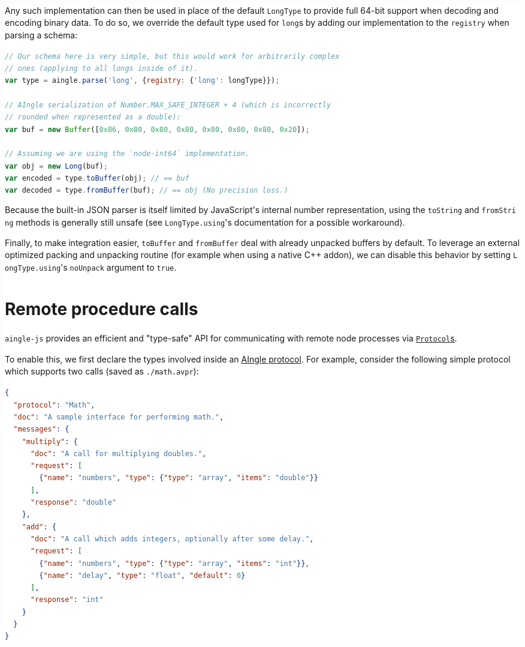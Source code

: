 Any such implementation can then be used in place of the default `LongType` to
provide full 64-bit support when decoding and encoding binary data. To do so,
we override the default type used for `long`s by adding our implementation to
the `registry` when parsing a schema:

```javascript
// Our schema here is very simple, but this would work for arbitrarily complex
// ones (applying to all longs inside of it).
var type = aingle.parse('long', {registry: {'long': longType}});

// AIngle serialization of Number.MAX_SAFE_INTEGER + 4 (which is incorrectly
// rounded when represented as a double):
var buf = new Buffer([0x86, 0x80, 0x80, 0x80, 0x80, 0x80, 0x80, 0x20]);

// Assuming we are using the `node-int64` implementation.
var obj = new Long(buf);
var encoded = type.toBuffer(obj); // == buf
var decoded = type.fromBuffer(buf); // == obj (No precision loss.)
```

Because the built-in JSON parser is itself limited by JavaScript's internal
number representation, using the `toString` and `fromString` methods is
generally still unsafe (see `LongType.using`'s documentation for a possible
workaround).

Finally, to make integration easier, `toBuffer` and `fromBuffer` deal with
already unpacked buffers by default. To leverage an external optimized packing
and unpacking routine (for example when using a native C++ addon), we can
disable this behavior by setting `LongType.using`'s `noUnpack` argument to
`true`.


# Remote procedure calls

`aingle-js` provides an efficient and "type-safe" API for communicating with
remote node processes via [`Protocol`s](Api#class-protocol).

To enable this, we first declare the types involved inside an [AIngle
protocol][protocol-declaration]. For example, consider the following simple
protocol which supports two calls (saved as `./math.avpr`):

```json
{
  "protocol": "Math",
  "doc": "A sample interface for performing math.",
  "messages": {
    "multiply": {
      "doc": "A call for multiplying doubles.",
      "request": [
        {"name": "numbers", "type": {"type": "array", "items": "double"}}
      ],
      "response": "double"
    },
    "add": {
      "doc": "A call which adds integers, optionally after some delay.",
      "request": [
        {"name": "numbers", "type": {"type": "array", "items": "int"}},
        {"name": "delay", "type": "float", "default": 0}
      ],
      "response": "int"
    }
  }
}
```


[parse-api]: API#parseschema-opts
[create-resolver-api]: API#typecreateresolverwritertype
[logical-type-api]: API#class-logicaltypeattrs-opts-types
[decimal-type]: https://apache.aingle.ai/docs/current/spec.html#Decimal
[schema-resolution]: https://apache.aingle.ai/docs/current/spec.html#Schema+Resolution
[protocol-declaration]: https://apache.aingle.ai/docs/current/spec.html#Protocol+Declaration